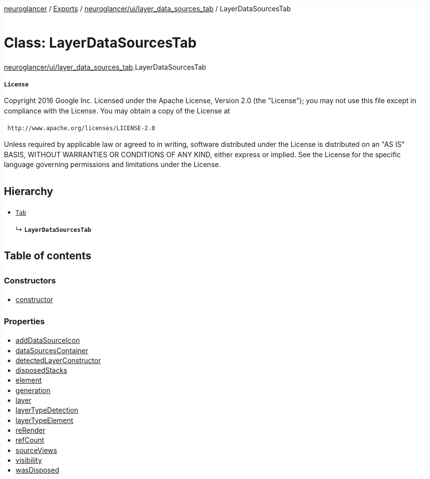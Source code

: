 [neuroglancer](../README.md) / [Exports](../modules.md) / [neuroglancer/ui/layer\_data\_sources\_tab](../modules/neuroglancer_ui_layer_data_sources_tab.md) / LayerDataSourcesTab

# Class: LayerDataSourcesTab

[neuroglancer/ui/layer_data_sources_tab](../modules/neuroglancer_ui_layer_data_sources_tab.md).LayerDataSourcesTab

**`License`**

Copyright 2016 Google Inc.
Licensed under the Apache License, Version 2.0 (the "License");
you may not use this file except in compliance with the License.
You may obtain a copy of the License at

     http://www.apache.org/licenses/LICENSE-2.0

Unless required by applicable law or agreed to in writing, software
distributed under the License is distributed on an "AS IS" BASIS,
WITHOUT WARRANTIES OR CONDITIONS OF ANY KIND, either express or implied.
See the License for the specific language governing permissions and
limitations under the License.

## Hierarchy

- [`Tab`](neuroglancer_widget_tab_view.Tab.md)

  ↳ **`LayerDataSourcesTab`**

## Table of contents

### Constructors

- [constructor](neuroglancer_ui_layer_data_sources_tab.LayerDataSourcesTab.md#constructor)

### Properties

- [addDataSourceIcon](neuroglancer_ui_layer_data_sources_tab.LayerDataSourcesTab.md#adddatasourceicon)
- [dataSourcesContainer](neuroglancer_ui_layer_data_sources_tab.LayerDataSourcesTab.md#datasourcescontainer)
- [detectedLayerConstructor](neuroglancer_ui_layer_data_sources_tab.LayerDataSourcesTab.md#detectedlayerconstructor)
- [disposedStacks](neuroglancer_ui_layer_data_sources_tab.LayerDataSourcesTab.md#disposedstacks)
- [element](neuroglancer_ui_layer_data_sources_tab.LayerDataSourcesTab.md#element)
- [generation](neuroglancer_ui_layer_data_sources_tab.LayerDataSourcesTab.md#generation)
- [layer](neuroglancer_ui_layer_data_sources_tab.LayerDataSourcesTab.md#layer)
- [layerTypeDetection](neuroglancer_ui_layer_data_sources_tab.LayerDataSourcesTab.md#layertypedetection)
- [layerTypeElement](neuroglancer_ui_layer_data_sources_tab.LayerDataSourcesTab.md#layertypeelement)
- [reRender](neuroglancer_ui_layer_data_sources_tab.LayerDataSourcesTab.md#rerender)
- [refCount](neuroglancer_ui_layer_data_sources_tab.LayerDataSourcesTab.md#refcount)
- [sourceViews](neuroglancer_ui_layer_data_sources_tab.LayerDataSourcesTab.md#sourceviews)
- [visibility](neuroglancer_ui_layer_data_sources_tab.LayerDataSourcesTab.md#visibility)
- [wasDisposed](neuroglancer_ui_layer_data_sources_tab.LayerDataSourcesTab.md#wasdisposed)
